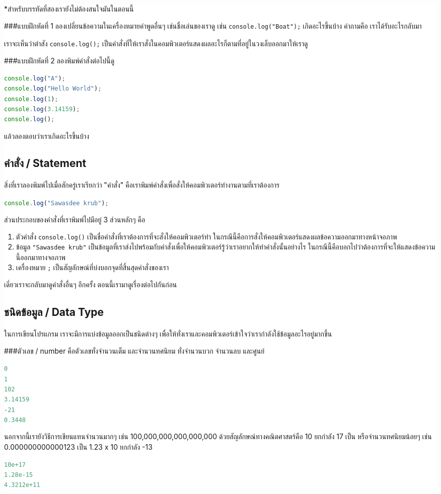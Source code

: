 *สำหรับบรรทัดที่สองเรายังไม่ต้องสนใจมันในตอนนี้

###แบบฝึกหัดที่ 1
ลองเปลี่ยนข้อความในเครื่องหมายคำพูดอื่นๆ เช่นชื่อเล่นของเราดู เช่น ```console.log("Boat");``` เกิดอะไรขึ้นบ้าง
คำถามคือ เราได้รับอะไรกลับมา

เราจะเห็นว่าตำสัง ```console.log();``` เป็นคำสั่งที่ให้เราสั่งในคอมพิวเตอร์แสดงผลอะไรก็ตามที่อยู่ในวงเล็บออกมาให้เราดู

###แบบฝึกหัดที่ 2
ลองพิมพ์คำสั่งต่อไปนี้ดู
```Javascript
console.log("A");
console.log("Hello World");
console.log(1);
console.log(3.14159);
console.log();
```
แล้วลองตอบว่าเราเกิดอะไรขึ้นบ้าง

## คำสั่ง / Statement
สิ่งที่เราลองพิมพ์ไปเมื่อสักครู่เราเรียกว่า "คำสั่ง" คือเราพิมพ์คำสั่งเพื่อสั่งให้คอมพิวเตอร์ทำงานตามที่เราต้องการ

```Javascript
console.log("Sawasdee krub");
```

ส่วนประกอบของคำสั่งที่เราพิมพ์ไปมีอยู่ 3 ส่วนหลักๆ คือ

1. ตัวคำสั่ง ```console.log()``` เป็นชื่อคำสั่งที่เราต้องการที่จะสั่งให้คอมพิวเตอร์ทำ ในกรณีนี้คือการสั่งให้คอมพิวเตอร์แสดงผลข้อความออกมาทางหน้าจอภาพ
2. ข้อมูล ```"Sawasdee krub"``` เป็นข้อมูลที่เราส่งไปพร้อมกับคำสั่งเพื่อให้คอมพิวเตอร์รู้ว่าเราอยากให้ทำคำสั่งนั้นอย่างไร ในกรณีนี้คือบอกไปว่าต้องการที่จะให้แสดงข้อความนี้ออกมาทางจอภาพ
3. เครื่องหมาย ```;``` เป็นสัญลักษณ์ที่บ่งบอกจุดที่สิ้นสุดคำสั่งของเรา

เดี่ยวเราจะกลับมาดูคำสั่งอื่นๆ อีกครั้ง ตอนนี้เรามาดูเรื่องต่อไปกันก่อน

## ชนิดข้อมูล / Data Type
ในการเขียนโปรแกรม เราจะมีการแบ่งข้อมูลออกเป็นชนิดต่างๆ เพื่อให้ทั่งเราและคอมพิวเตอร์เข้าใจว่าเรากำลังใช้ข้อมูลอะไรอยู่มากขึ้น

###ตัวเลข / number
คือตัวเลขทั่งจำนวนเต็ม และจำนวนทศนิยม ทั่งจำนวนบวก จำนวนลบ และศูนย์
```Javascript
0
1
102
3.14159
-21
0.3448
```
นอกจากนี้เรายังวิธีการเขียนแทนจำนวนมากๆ เช่น 100,000,000,000,000,000 ด้วยสัญลักษณ์ทางคณิตศาสตร์คือ
10 ยกกำลัง 17 เป็น หรือจำนวนทศนิยมน้อยๆ เช่น 0.000000000000123 เป็น 1.23 x 10 ยกกำลัง -13
```Javascript
10e+17
1.28e-15
4.3212e+11
```
